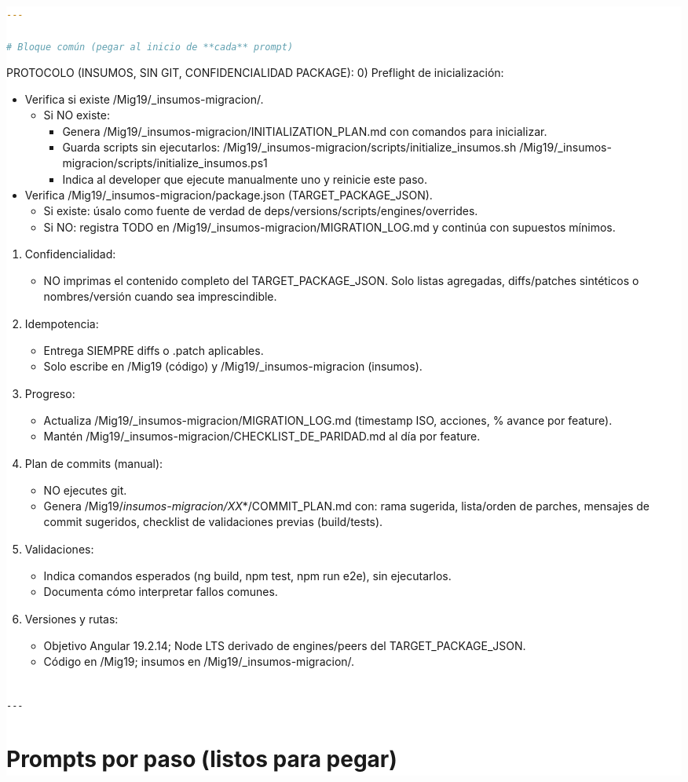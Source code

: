 ```yaml
---

# Bloque común (pegar al inicio de **cada** prompt)

```
PROTOCOLO (INSUMOS, SIN GIT, CONFIDENCIALIDAD PACKAGE):
0) Preflight de inicialización:
   - Verifica si existe /Mig19/_insumos-migracion/.
     * Si NO existe:
       - Genera /Mig19/_insumos-migracion/INITIALIZATION_PLAN.md con comandos para inicializar.
       - Guarda scripts sin ejecutarlos:
         /Mig19/_insumos-migracion/scripts/initialize_insumos.sh
         /Mig19/_insumos-migracion/scripts/initialize_insumos.ps1
       - Indica al developer que ejecute manualmente uno y reinicie este paso.
   - Verifica /Mig19/_insumos-migracion/package.json (TARGET_PACKAGE_JSON).
     * Si existe: úsalo como fuente de verdad de deps/versions/scripts/engines/overrides.
     * Si NO: registra TODO en /Mig19/_insumos-migracion/MIGRATION_LOG.md y continúa con supuestos mínimos.

1) Confidencialidad:
   - NO imprimas el contenido completo del TARGET_PACKAGE_JSON. Solo listas agregadas, diffs/patches sintéticos o nombres/versión cuando sea imprescindible.

2) Idempotencia:
   - Entrega SIEMPRE diffs o .patch aplicables.
   - Solo escribe en /Mig19 (código) y /Mig19/_insumos-migracion (insumos).

3) Progreso:
   - Actualiza /Mig19/_insumos-migracion/MIGRATION_LOG.md (timestamp ISO, acciones, % avance por feature).
   - Mantén /Mig19/_insumos-migracion/CHECKLIST_DE_PARIDAD.md al día por feature.

4) Plan de commits (manual):
   - NO ejecutes git.
   - Genera /Mig19/_insumos-migracion/XX_*/COMMIT_PLAN.md con:
     rama sugerida, lista/orden de parches, mensajes de commit sugeridos,
     checklist de validaciones previas (build/tests).

5) Validaciones:
   - Indica comandos esperados (ng build, npm test, npm run e2e), sin ejecutarlos.
   - Documenta cómo interpretar fallos comunes.

6) Versiones y rutas:
   - Objetivo Angular 19.2.14; Node LTS derivado de engines/peers del TARGET_PACKAGE_JSON.
   - Código en /Mig19; insumos en /Mig19/_insumos-migracion/.
```

---
```


# Prompts por paso (listos para pegar)
